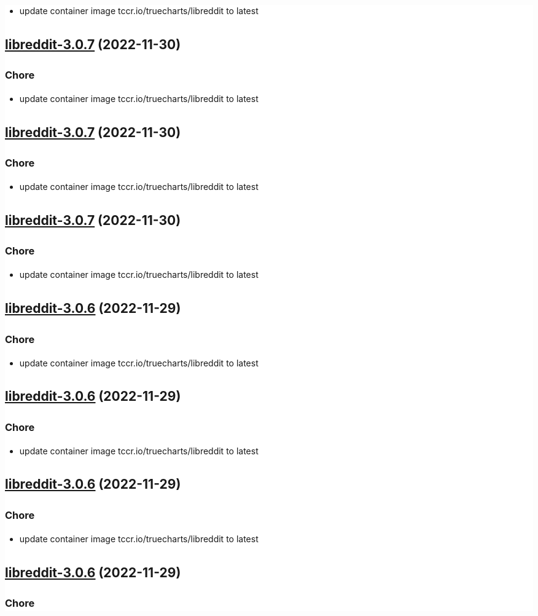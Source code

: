 - update container image tccr.io/truecharts/libreddit to latest

## [libreddit-3.0.7](https://github.com/truecharts/charts/compare/libreddit-3.0.5...libreddit-3.0.7) (2022-11-30)

### Chore

- update container image tccr.io/truecharts/libreddit to latest

## [libreddit-3.0.7](https://github.com/truecharts/charts/compare/libreddit-3.0.5...libreddit-3.0.7) (2022-11-30)

### Chore

- update container image tccr.io/truecharts/libreddit to latest

## [libreddit-3.0.7](https://github.com/truecharts/charts/compare/libreddit-3.0.5...libreddit-3.0.7) (2022-11-30)

### Chore

- update container image tccr.io/truecharts/libreddit to latest

## [libreddit-3.0.6](https://github.com/truecharts/charts/compare/libreddit-3.0.5...libreddit-3.0.6) (2022-11-29)

### Chore

- update container image tccr.io/truecharts/libreddit to latest

## [libreddit-3.0.6](https://github.com/truecharts/charts/compare/libreddit-3.0.5...libreddit-3.0.6) (2022-11-29)

### Chore

- update container image tccr.io/truecharts/libreddit to latest

## [libreddit-3.0.6](https://github.com/truecharts/charts/compare/libreddit-3.0.5...libreddit-3.0.6) (2022-11-29)

### Chore

- update container image tccr.io/truecharts/libreddit to latest

## [libreddit-3.0.6](https://github.com/truecharts/charts/compare/libreddit-3.0.5...libreddit-3.0.6) (2022-11-29)

### Chore
